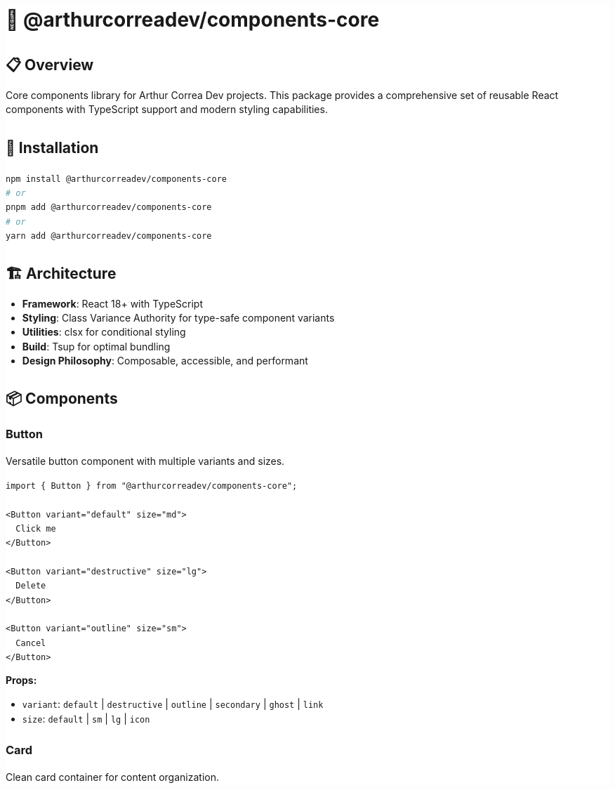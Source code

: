 # 🎨 @arthurcorreadev/components-core

## 📋 Overview
Core components library for Arthur Correa Dev projects. This package provides a comprehensive set of reusable React components with TypeScript support and modern styling capabilities.

## 🚀 Installation

```bash
npm install @arthurcorreadev/components-core
# or
pnpm add @arthurcorreadev/components-core
# or
yarn add @arthurcorreadev/components-core
```

## 🏗️ Architecture
- **Framework**: React 18+ with TypeScript
- **Styling**: Class Variance Authority for type-safe component variants
- **Utilities**: clsx for conditional styling
- **Build**: Tsup for optimal bundling
- **Design Philosophy**: Composable, accessible, and performant

## 📦 Components

### Button
Versatile button component with multiple variants and sizes.

```tsx
import { Button } from "@arthurcorreadev/components-core";

<Button variant="default" size="md">
  Click me
</Button>

<Button variant="destructive" size="lg">
  Delete
</Button>

<Button variant="outline" size="sm">
  Cancel
</Button>
```

**Props:**
- `variant`: `default` | `destructive` | `outline` | `secondary` | `ghost` | `link`
- `size`: `default` | `sm` | `lg` | `icon`

### Card
Clean card container for content organization.
